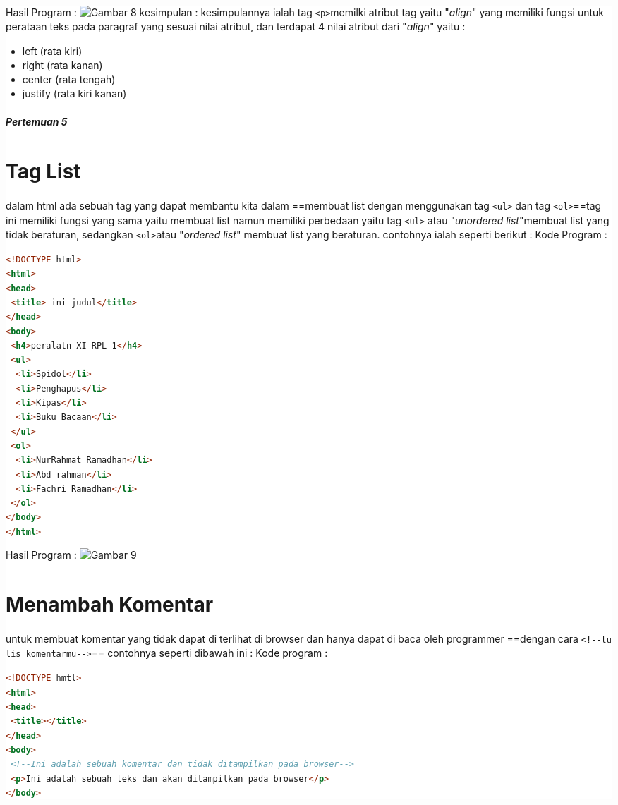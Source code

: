 Hasil Program :
![Gambar 8](Aset/IMG5/IMG5_(1).jpg)
kesimpulan : 
kesimpulannya ialah tag `<p>`memilki atribut tag yaitu "*align*" yang memiliki fungsi untuk perataan teks pada paragraf yang sesuai nilai atribut, dan terdapat 4 nilai atribut dari "*align*" yaitu :
- left (rata kiri)
- right (rata kanan)
- center (rata tengah)
- justify (rata kiri kanan)






##### Pertemuan 5
# Tag List
dalam html ada sebuah tag yang dapat membantu kita dalam ==membuat list dengan menggunakan tag `<ul>` dan tag `<ol>`==tag ini memiliki fungsi yang sama yaitu membuat list namun memiliki perbedaan yaitu tag `<ul>` atau "*unordered list*"membuat list yang tidak beraturan, sedangkan `<ol>`atau "*ordered list*" membuat list yang beraturan. contohnya ialah seperti berikut :
Kode Program :
```html
<!DOCTYPE html>
<html>
<head>
 <title> ini judul</title>
</head>
<body>
 <h4>peralatn XI RPL 1</h4>
 <ul>
  <li>Spidol</li>
  <li>Penghapus</li>
  <li>Kipas</li>
  <li>Buku Bacaan</li>
 </ul>
 <ol>
  <li>NurRahmat Ramadhan</li>
  <li>Abd rahman</li>
  <li>Fachri Ramadhan</li>
 </ol>
</body>
</html>
```

Hasil Program :
![Gambar 9](Aset/IMG5/IMG5_(2).jpg)



# Menambah Komentar
untuk membuat komentar yang tidak dapat di terlihat di browser dan hanya dapat di baca oleh programmer ==dengan cara `<!--tulis komentarmu-->`== contohnya seperti dibawah ini :
Kode program :
```html
<!DOCTYPE hmtl>
<html>
<head>
 <title></title>
</head>
<body>
 <!--Ini adalah sebuah komentar dan tidak ditampilkan pada browser-->
 <p>Ini adalah sebuah teks dan akan ditampilkan pada browser</p>
</body>
```